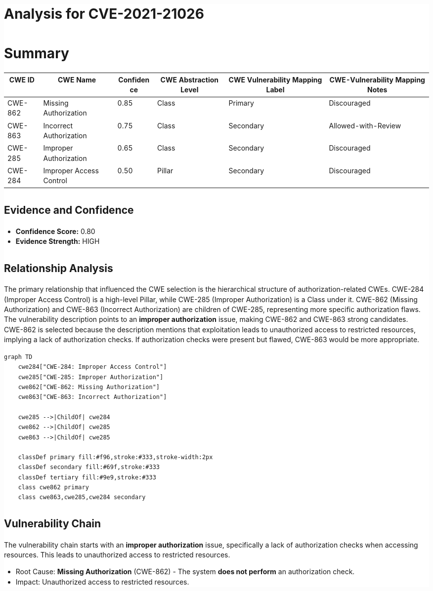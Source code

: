 # Analysis for CVE-2021-21026

# Summary
| CWE ID | CWE Name | Confidence | CWE Abstraction Level | CWE Vulnerability Mapping Label | CWE-Vulnerability Mapping Notes |
|---|---|---|---|---|---|
| CWE-862 | Missing Authorization | 0.85 | Class | Primary | Discouraged |
| CWE-863 | Incorrect Authorization | 0.75 | Class | Secondary | Allowed-with-Review |
| CWE-285 | Improper Authorization | 0.65 | Class | Secondary | Discouraged |
| CWE-284 | Improper Access Control | 0.50 | Pillar | Secondary | Discouraged |

## Evidence and Confidence

*   **Confidence Score:** 0.80
*   **Evidence Strength:** HIGH

## Relationship Analysis
The primary relationship that influenced the CWE selection is the hierarchical structure of authorization-related CWEs. CWE-284 (Improper Access Control) is a high-level Pillar, while CWE-285 (Improper Authorization) is a Class under it. CWE-862 (Missing Authorization) and CWE-863 (Incorrect Authorization) are children of CWE-285, representing more specific authorization flaws. The vulnerability description points to an **improper authorization** issue, making CWE-862 and CWE-863 strong candidates. CWE-862 is selected because the description mentions that exploitation leads to unauthorized access to restricted resources, implying a lack of authorization checks. If authorization checks were present but flawed, CWE-863 would be more appropriate.

```mermaid
graph TD
    cwe284["CWE-284: Improper Access Control"]
    cwe285["CWE-285: Improper Authorization"]
    cwe862["CWE-862: Missing Authorization"]
    cwe863["CWE-863: Incorrect Authorization"]

    cwe285 -->|ChildOf| cwe284
    cwe862 -->|ChildOf| cwe285
    cwe863 -->|ChildOf| cwe285
    
    classDef primary fill:#f96,stroke:#333,stroke-width:2px
    classDef secondary fill:#69f,stroke:#333
    classDef tertiary fill:#9e9,stroke:#333
    class cwe862 primary
    class cwe863,cwe285,cwe284 secondary
```

## Vulnerability Chain
The vulnerability chain starts with an **improper authorization** issue, specifically a lack of authorization checks when accessing resources. This leads to unauthorized access to restricted resources.
  - Root Cause: **Missing Authorization** (CWE-862) - The system **does not perform** an authorization check.
  - Impact: Unauthorized access to restricted resources.
